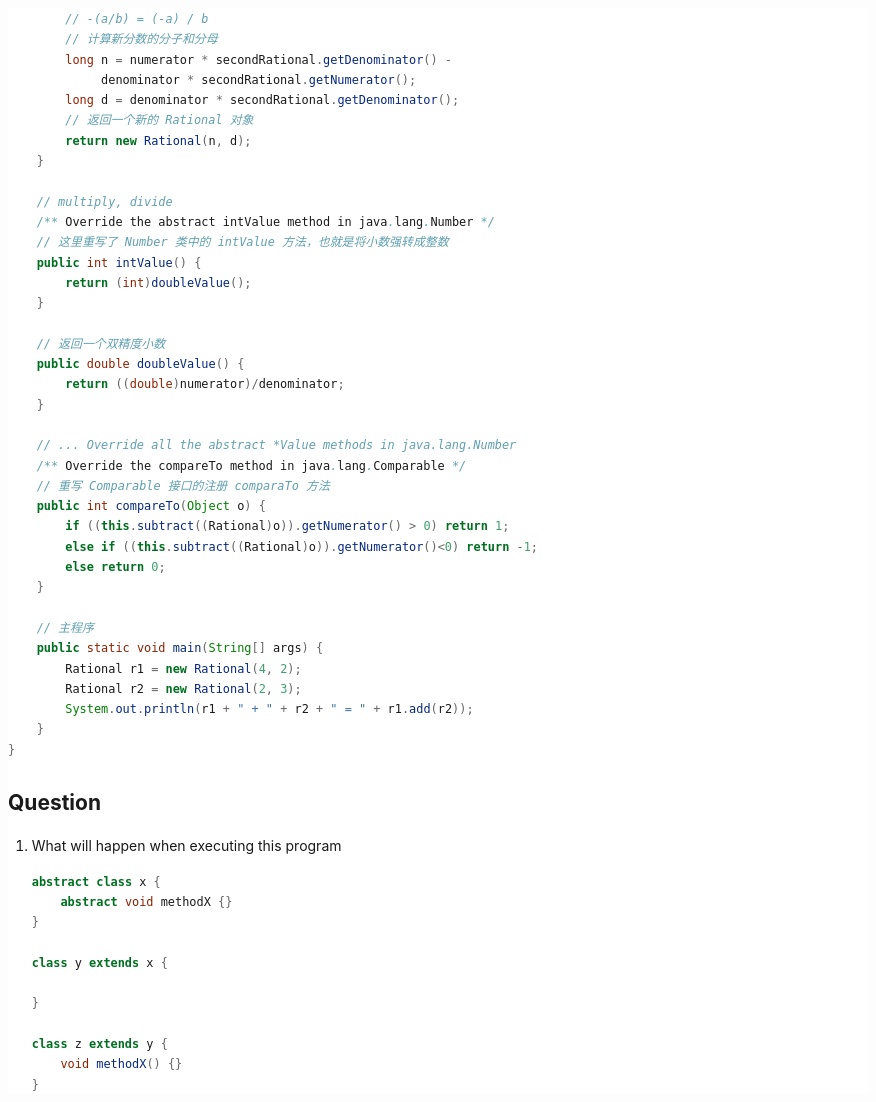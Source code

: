 ```java
        // -(a/b) = (-a) / b
        // 计算新分数的分子和分母
    	long n = numerator * secondRational.getDenominator() -
             denominator * secondRational.getNumerator();
    	long d = denominator * secondRational.getDenominator();
    	// 返回一个新的 Rational 对象
    	return new Rational(n, d);
    }
    
    // multiply, divide
    /** Override the abstract intValue method in java.lang.Number */
    // 这里重写了 Number 类中的 intValue 方法，也就是将小数强转成整数
    public int intValue() { 
        return (int)doubleValue(); 
    }
    
    // 返回一个双精度小数
    public double doubleValue() {
    	return ((double)numerator)/denominator; 
    }
    
    // ... Override all the abstract *Value methods in java.lang.Number
    /** Override the compareTo method in java.lang.Comparable */
    // 重写 Comparable 接口的注册 comparaTo 方法
    public int compareTo(Object o) {
        if ((this.subtract((Rational)o)).getNumerator() > 0) return 1;
        else if ((this.subtract((Rational)o)).getNumerator()<0) return -1;
        else return 0;
    }
    
    // 主程序
    public static void main(String[] args) {
        Rational r1 = new Rational(4, 2);
        Rational r2 = new Rational(2, 3);
        System.out.println(r1 + " + " + r2 + " = " + r1.add(r2)); 
    }
}
```

## Question

1. What will happen when executing this program

   ```java
   abstract class x {
       abstract void methodX {}
   }
   
   class y extends x {
       
   }
   
   class z extends y {
       void methodX() {}
   }
   ```
